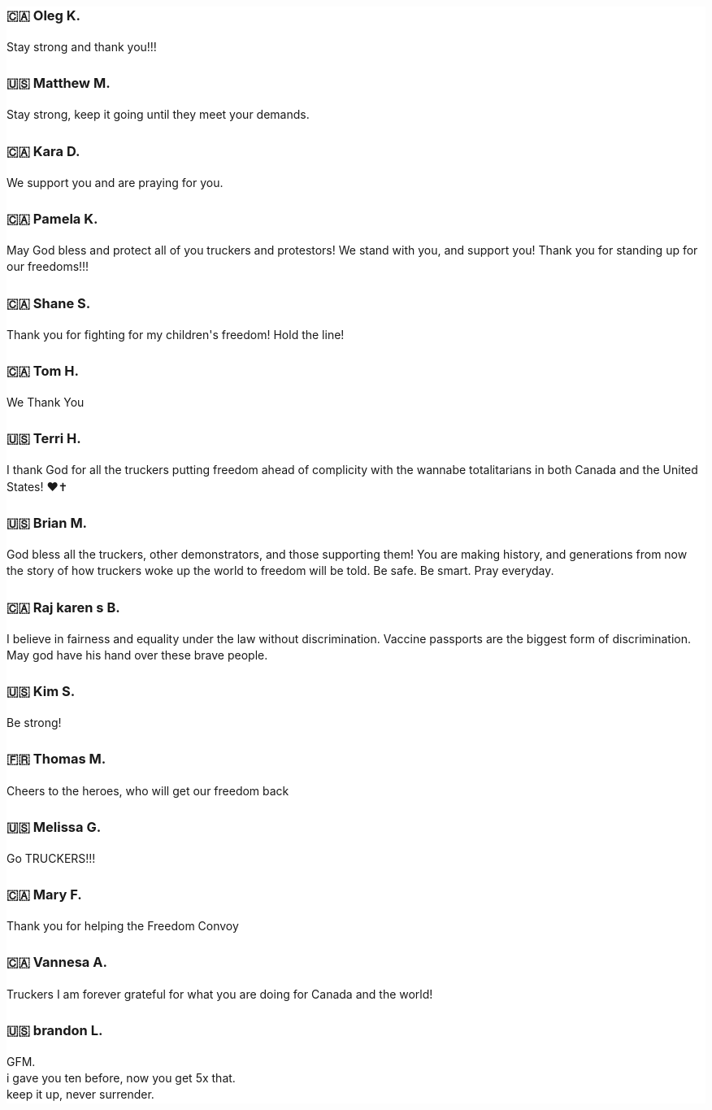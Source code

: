 ### 🇨🇦 Oleg K.
Stay strong and thank you!!!

### 🇺🇸 Matthew M.
Stay strong, keep it going until they meet your demands. 

### 🇨🇦 Kara D.
We support you and are praying for you.

### 🇨🇦 Pamela K.
May God bless and protect all of you truckers and protestors! We stand with you, and support you! Thank you for standing up for our freedoms!!!

### 🇨🇦 Shane S.
Thank you for fighting for my children's freedom! Hold the line!

### 🇨🇦 Tom H.
We Thank You 

### 🇺🇸 Terri H.
I thank God for all the truckers putting freedom ahead of complicity with the wannabe totalitarians in both Canada and the United States! ❤✝️

### 🇺🇸 Brian M.
God bless all the truckers, other demonstrators, and those supporting them!  You are making history, and generations from now the story of how truckers woke up the world to freedom will be told.  Be safe.  Be smart.  Pray everyday.

### 🇨🇦 Raj karen s B.
I believe in fairness and equality under the law without discrimination. Vaccine passports are the biggest form of discrimination. May god have his hand over these brave people.

### 🇺🇸 Kim S.
Be strong!

### 🇫🇷 Thomas M.
Cheers to the heroes, who will get our freedom back

### 🇺🇸 Melissa G.
Go TRUCKERS!!!

### 🇨🇦 Mary F.
Thank you for helping the Freedom Convoy

### 🇨🇦 Vannesa A.
Truckers I am forever grateful for what you are doing for Canada and the world!

### 🇺🇸 brandon L.
 GFM.<br />i gave you ten before, now you get 5x that.<br />keep it up, never surrender.<br />
